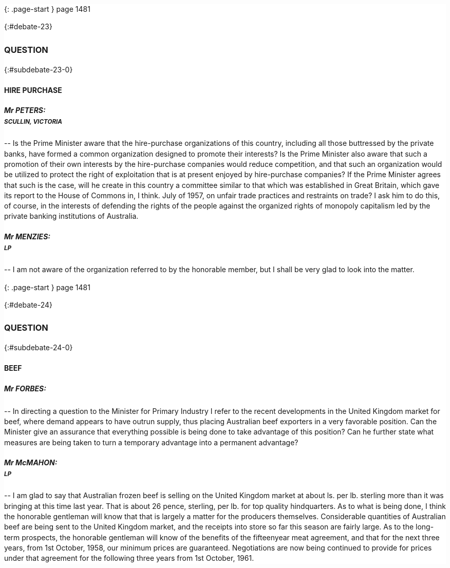 {: .page-start }
page 1481

{:#debate-23}
### QUESTION

{:#subdebate-23-0}
#### HIRE PURCHASE

##### Mr PETERS:<br><small class="text-muted">SCULLIN, VICTORIA</small>

-- Is the Prime Minister aware that the hire-purchase organizations of this country, including all those buttressed by the private banks, have formed a common organization designed to promote their interests? Is the Prime Minister also aware that such a promotion of their own interests by the hire-purchase companies would reduce competition, and that such an organization would be utilized to protect the right of exploitation that is at present enjoyed by hire-purchase companies? If the Prime Minister agrees that such is the case, will he create in this country a committee similar to that which was established in Great Britain, which gave its report to the House of Commons in, I think. July of 1957, on unfair trade practices and restraints on trade? I ask him to do this, of course, in the interests of defending the rights of the people against the organized rights of monopoly capitalism led by the private banking institutions of Australia. 

##### Mr MENZIES:<br><small class="text-muted">LP</small>

-- I am not aware of the organization referred to by the honorable member, but I shall be very glad to look into the matter. 

{: .page-start }
page 1481

{:#debate-24}
### QUESTION

{:#subdebate-24-0}
#### BEEF

##### Mr FORBES:

-- In directing a question to the Minister for Primary Industry I refer to the recent developments in the United Kingdom market for beef, where demand appears to have outrun supply, thus placing Australian beef exporters in a very favorable position. Can the Minister give an assurance that everything possible is being done to take advantage of this position? Can he further state what measures are being taken to turn a temporary advantage into a permanent advantage? 

##### Mr McMAHON:<br><small class="text-muted">LP</small>

-- I am glad to say that Australian frozen beef is selling on the United Kingdom market at about ls. per lb. sterling more than it was bringing at this time last year. That is about 26 pence, sterling, per lb. for top quality hindquarters. As to what is being done, I think the honorable gentleman will know that that is largely a matter for the producers themselves. Considerable quantities of Australian beef are being sent to the United Kingdom market, and the receipts into store so far this season are fairly large. As to the long-term prospects, the honorable gentleman will know of the benefits of the fifteenyear meat agreement, and that for the next three years, from 1st October, 1958, our minimum prices are guaranteed. Negotiations are now being continued to provide for prices under that agreement for the following three years from 1st October, 1961. 
